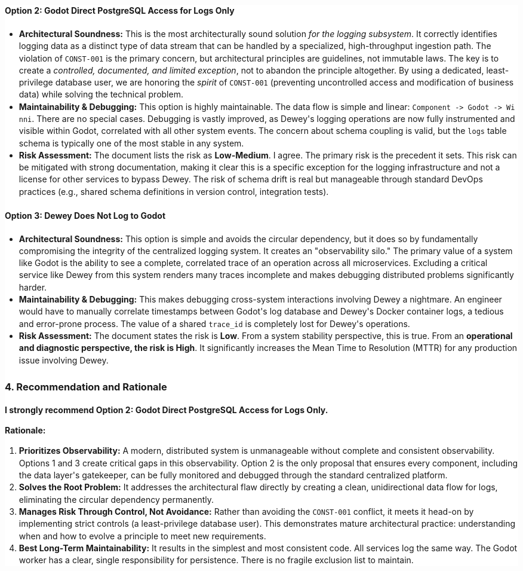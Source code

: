 #### **Option 2: Godot Direct PostgreSQL Access for Logs Only**

*   **Architectural Soundness:** This is the most architecturally sound solution *for the logging subsystem*. It correctly identifies logging data as a distinct type of data stream that can be handled by a specialized, high-throughput ingestion path. The violation of `CONST-001` is the primary concern, but architectural principles are guidelines, not immutable laws. The key is to create a *controlled, documented, and limited exception*, not to abandon the principle altogether. By using a dedicated, least-privilege database user, we are honoring the *spirit* of `CONST-001` (preventing uncontrolled access and modification of business data) while solving the technical problem.
*   **Maintainability & Debugging:** This option is highly maintainable. The data flow is simple and linear: `Component -> Godot -> Winni`. There are no special cases. Debugging is vastly improved, as Dewey's logging operations are now fully instrumented and visible within Godot, correlated with all other system events. The concern about schema coupling is valid, but the `logs` table schema is typically one of the most stable in any system.
*   **Risk Assessment:** The document lists the risk as **Low-Medium**. I agree. The primary risk is the precedent it sets. This risk can be mitigated with strong documentation, making it clear this is a specific exception for the logging infrastructure and not a license for other services to bypass Dewey. The risk of schema drift is real but manageable through standard DevOps practices (e.g., shared schema definitions in version control, integration tests).

#### **Option 3: Dewey Does Not Log to Godot**

*   **Architectural Soundness:** This option is simple and avoids the circular dependency, but it does so by fundamentally compromising the integrity of the centralized logging system. It creates an "observability silo." The primary value of a system like Godot is the ability to see a complete, correlated trace of an operation across all microservices. Excluding a critical service like Dewey from this system renders many traces incomplete and makes debugging distributed problems significantly harder.
*   **Maintainability & Debugging:** This makes debugging cross-system interactions involving Dewey a nightmare. An engineer would have to manually correlate timestamps between Godot's log database and Dewey's Docker container logs, a tedious and error-prone process. The value of a shared `trace_id` is completely lost for Dewey's operations.
*   **Risk Assessment:** The document states the risk is **Low**. From a system stability perspective, this is true. From an **operational and diagnostic perspective, the risk is High**. It significantly increases the Mean Time to Resolution (MTTR) for any production issue involving Dewey.

### 4. Recommendation and Rationale

**I strongly recommend Option 2: Godot Direct PostgreSQL Access for Logs Only.**

**Rationale:**

1.  **Prioritizes Observability:** A modern, distributed system is unmanageable without complete and consistent observability. Options 1 and 3 create critical gaps in this observability. Option 2 is the only proposal that ensures every component, including the data layer's gatekeeper, can be fully monitored and debugged through the standard centralized platform.
2.  **Solves the Root Problem:** It addresses the architectural flaw directly by creating a clean, unidirectional data flow for logs, eliminating the circular dependency permanently.
3.  **Manages Risk Through Control, Not Avoidance:** Rather than avoiding the `CONST-001` conflict, it meets it head-on by implementing strict controls (a least-privilege database user). This demonstrates mature architectural practice: understanding when and how to evolve a principle to meet new requirements.
4.  **Best Long-Term Maintainability:** It results in the simplest and most consistent code. All services log the same way. The Godot worker has a clear, single responsibility for persistence. There is no fragile exclusion list to maintain.
